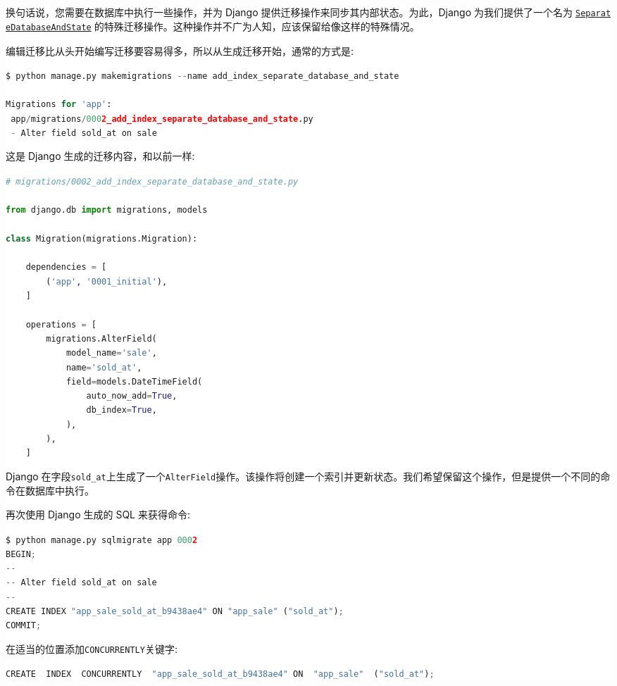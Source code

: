 换句话说，您需要在数据库中执行一些操作，并为 Django 提供迁移操作来同步其内部状态。为此，Django 为我们提供了一个名为 [`SeparateDatabaseAndState`](https://docs.djangoproject.com/en/2.1/ref/migration-operations/#separatedatabaseandstate) 的特殊迁移操作。这种操作并不广为人知，应该保留给像这样的特殊情况。

编辑迁移比从头开始编写迁移要容易得多，所以从生成迁移开始，通常的方式是:

```py
$ python manage.py makemigrations --name add_index_separate_database_and_state

Migrations for 'app':
 app/migrations/0002_add_index_separate_database_and_state.py
 - Alter field sold_at on sale
```

这是 Django 生成的迁移内容，和以前一样:

```py
# migrations/0002_add_index_separate_database_and_state.py

from django.db import migrations, models

class Migration(migrations.Migration):

    dependencies = [
        ('app', '0001_initial'),
    ]

    operations = [
        migrations.AlterField(
            model_name='sale',
            name='sold_at',
            field=models.DateTimeField(
                auto_now_add=True,
                db_index=True,
            ),
        ),
    ]
```

Django 在字段`sold_at`上生成了一个`AlterField`操作。该操作将创建一个索引并更新状态。我们希望保留这个操作，但是提供一个不同的命令在数据库中执行。

再次使用 Django 生成的 SQL 来获得命令:

```py
$ python manage.py sqlmigrate app 0002
BEGIN;
--
-- Alter field sold_at on sale
--
CREATE INDEX "app_sale_sold_at_b9438ae4" ON "app_sale" ("sold_at");
COMMIT;
```

在适当的位置添加`CONCURRENTLY`关键字:

```py
CREATE  INDEX  CONCURRENTLY  "app_sale_sold_at_b9438ae4" ON  "app_sale"  ("sold_at");
```
